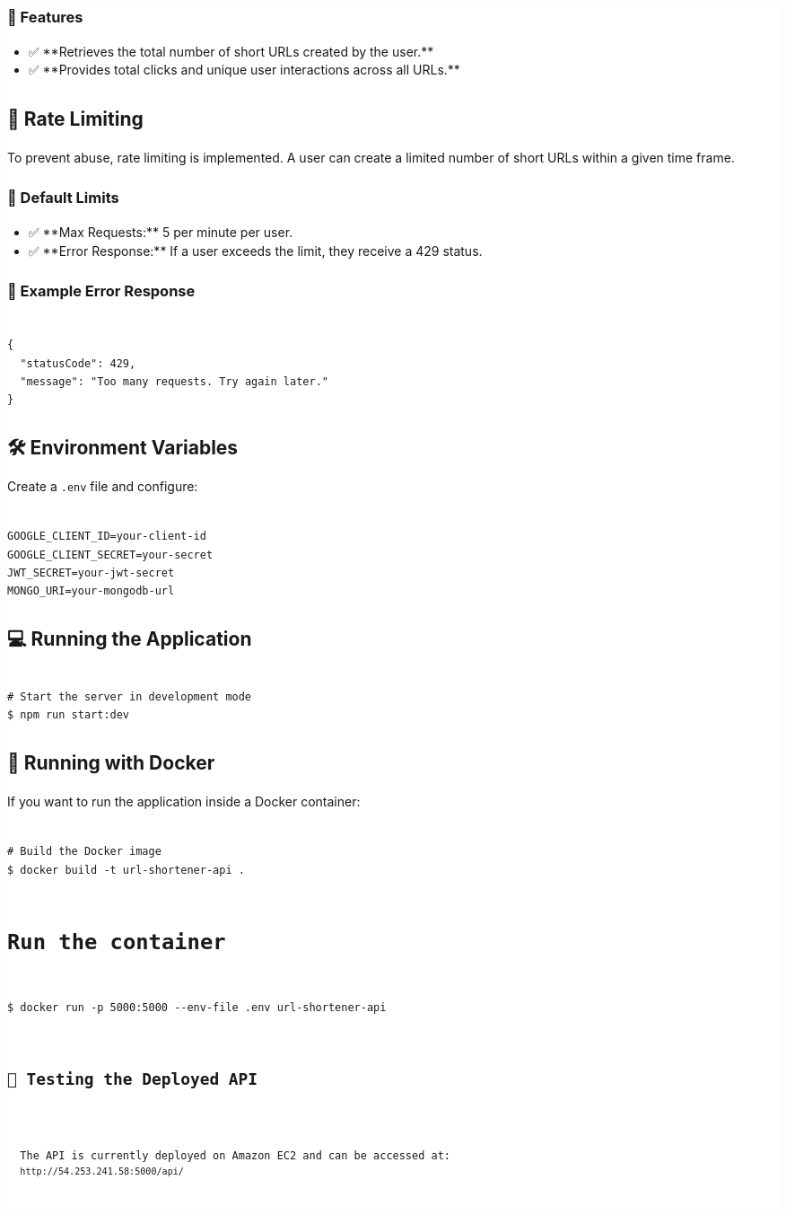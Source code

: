 
</code></pre>

<h3>🔹 Features</h3>
<ul>
  <li>✅ **Retrieves the total number of short URLs created by the user.**</li>
  <li>✅ **Provides total clicks and unique user interactions across all URLs.**</li>
</ul>

<h2>📜 Rate Limiting</h2>
<p>
  To prevent abuse, rate limiting is implemented. A user can create a limited number of short URLs within a given time frame.
</p>

<h3>🔹 Default Limits</h3>
<ul>
  <li>✅ **Max Requests:** 5 per minute per user.</li>
  <li>✅ **Error Response:** If a user exceeds the limit, they receive a 429 status.</li>
</ul>

<h3>🔹 Example Error Response</h3>
<pre><code>
{
  "statusCode": 429,
  "message": "Too many requests. Try again later."
}
</code></pre>

<h2>🛠️ Environment Variables</h2>
<p>Create a <code>.env</code> file and configure:</p>
<pre><code>
GOOGLE_CLIENT_ID=your-client-id
GOOGLE_CLIENT_SECRET=your-secret
JWT_SECRET=your-jwt-secret
MONGO_URI=your-mongodb-url
</code></pre>

<h2>💻 Running the Application</h2>
<pre><code>
# Start the server in development mode
$ npm run start:dev
</code></pre>

<h2>🐳 Running with Docker</h2>
<p>If you want to run the application inside a Docker container:</p>
<pre><code>
# Build the Docker image
$ docker build -t url-shortener-api .

# Run the container
$ docker run -p 5000:5000 --env-file .env url-shortener-api

<h2>🧪 Testing the Deployed API</h2>
<p>
  The API is currently deployed on Amazon EC2 and can be accessed at:
  <code>http://54.253.241.58:5000/api/</code>
</p>
</code></pre>

